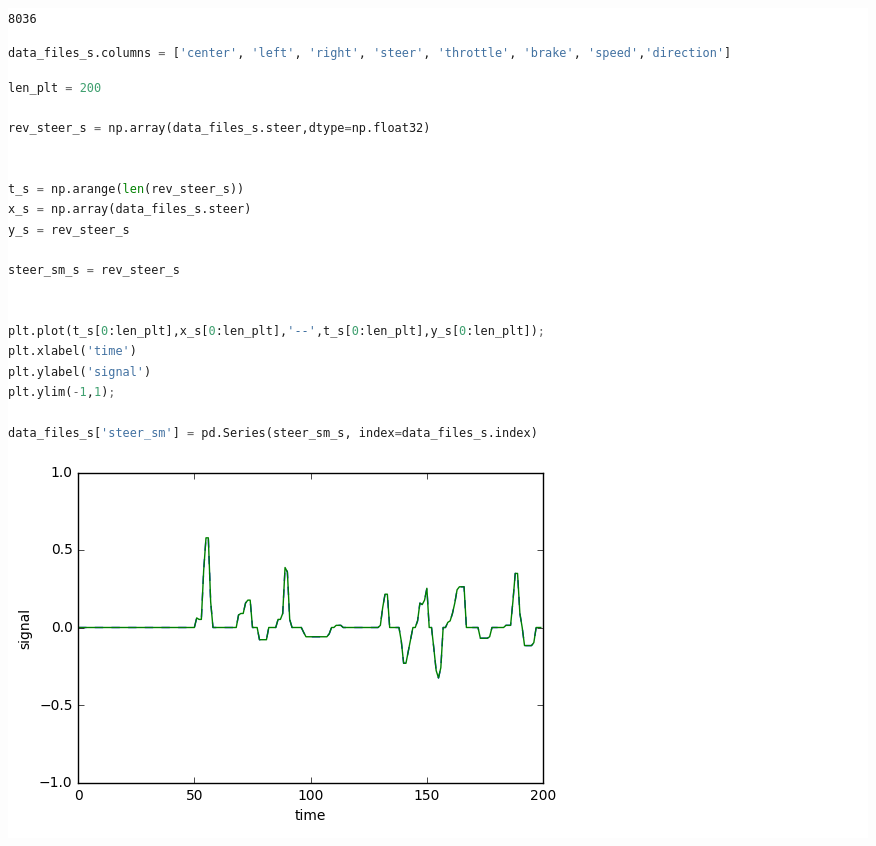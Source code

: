 


    8036




```python
data_files_s.columns = ['center', 'left', 'right', 'steer', 'throttle', 'brake', 'speed','direction']
```


```python
len_plt = 200

rev_steer_s = np.array(data_files_s.steer,dtype=np.float32)


t_s = np.arange(len(rev_steer_s))
x_s = np.array(data_files_s.steer)
y_s = rev_steer_s

steer_sm_s = rev_steer_s


plt.plot(t_s[0:len_plt],x_s[0:len_plt],'--',t_s[0:len_plt],y_s[0:len_plt]);
plt.xlabel('time')
plt.ylabel('signal')
plt.ylim(-1,1);

data_files_s['steer_sm'] = pd.Series(steer_sm_s, index=data_files_s.index)


```


![png](images_readme/output_12_0.png)
